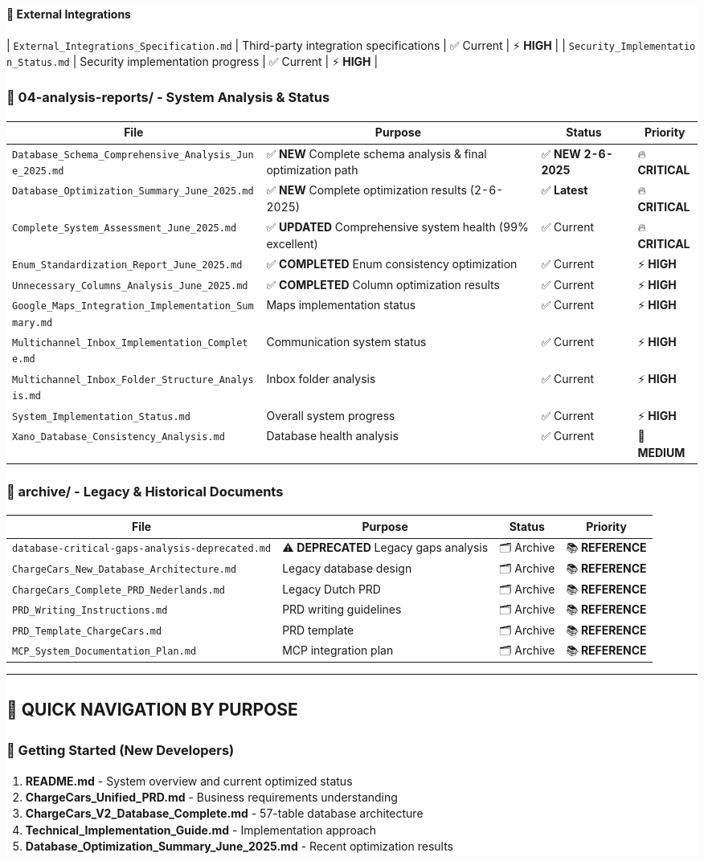 #### **🔗 External Integrations**
| `External_Integrations_Specification.md` | Third-party integration specifications | ✅ Current | ⚡ **HIGH** |
| `Security_Implementation_Status.md` | Security implementation progress | ✅ Current | ⚡ **HIGH** |

### **📁 04-analysis-reports/** - System Analysis & Status
| File | Purpose | Status | Priority |
|------|---------|--------|----------|
| `Database_Schema_Comprehensive_Analysis_June_2025.md` | ✅ **NEW** Complete schema analysis & final optimization path | ✅ **NEW 2-6-2025** | 🔥 **CRITICAL** |
| `Database_Optimization_Summary_June_2025.md` | ✅ **NEW** Complete optimization results (2-6-2025) | ✅ **Latest** | 🔥 **CRITICAL** |
| `Complete_System_Assessment_June_2025.md` | ✅ **UPDATED** Comprehensive system health (99% excellent) | ✅ Current | 🔥 **CRITICAL** |
| `Enum_Standardization_Report_June_2025.md` | ✅ **COMPLETED** Enum consistency optimization | ✅ Current | ⚡ **HIGH** |
| `Unnecessary_Columns_Analysis_June_2025.md` | ✅ **COMPLETED** Column optimization results | ✅ Current | ⚡ **HIGH** |
| `Google_Maps_Integration_Implementation_Summary.md` | Maps implementation status | ✅ Current | ⚡ **HIGH** |
| `Multichannel_Inbox_Implementation_Complete.md` | Communication system status | ✅ Current | ⚡ **HIGH** |
| `Multichannel_Inbox_Folder_Structure_Analysis.md` | Inbox folder analysis | ✅ Current | ⚡ **HIGH** |
| `System_Implementation_Status.md` | Overall system progress | ✅ Current | ⚡ **HIGH** |
| `Xano_Database_Consistency_Analysis.md` | Database health analysis | ✅ Current | 🎯 **MEDIUM** |

### **📁 archive/** - Legacy & Historical Documents
| File | Purpose | Status | Priority |
|------|---------|--------|----------|
| `database-critical-gaps-analysis-deprecated.md` | ⚠️ **DEPRECATED** Legacy gaps analysis | 🗂️ Archive | 📚 **REFERENCE** |
| `ChargeCars_New_Database_Architecture.md` | Legacy database design | 🗂️ Archive | 📚 **REFERENCE** |
| `ChargeCars_Complete_PRD_Nederlands.md` | Legacy Dutch PRD | 🗂️ Archive | 📚 **REFERENCE** |
| `PRD_Writing_Instructions.md` | PRD writing guidelines | 🗂️ Archive | 📚 **REFERENCE** |
| `PRD_Template_ChargeCars.md` | PRD template | 🗂️ Archive | 📚 **REFERENCE** |
| `MCP_System_Documentation_Plan.md` | MCP integration plan | 🗂️ Archive | 📚 **REFERENCE** |

---

## 🎯 **QUICK NAVIGATION BY PURPOSE**

### **🚀 Getting Started (New Developers)**
1. **README.md** - System overview and current optimized status
2. **ChargeCars_Unified_PRD.md** - Business requirements understanding
3. **ChargeCars_V2_Database_Complete.md** - 57-table database architecture
4. **Technical_Implementation_Guide.md** - Implementation approach
5. **Database_Optimization_Summary_June_2025.md** - Recent optimization results
